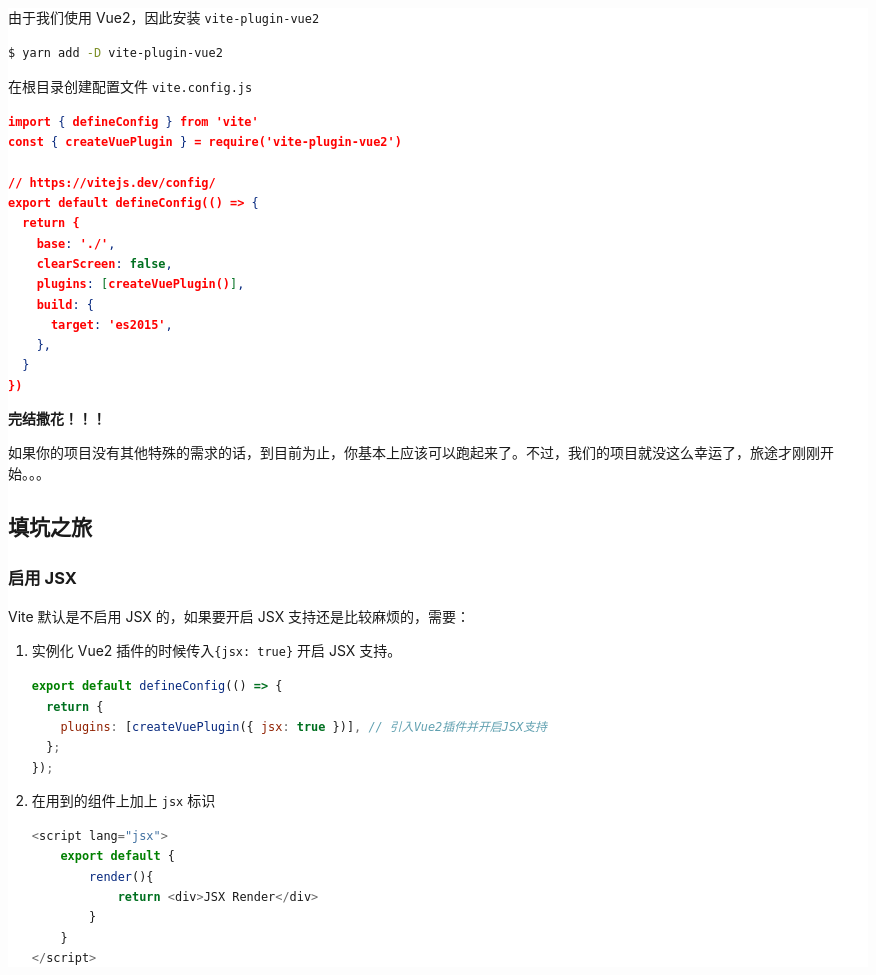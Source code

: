 由于我们使用 Vue2，因此安装 `vite-plugin-vue2`

```bash
$ yarn add -D vite-plugin-vue2
```

在根目录创建配置文件 `vite.config.js`

```json
import { defineConfig } from 'vite'
const { createVuePlugin } = require('vite-plugin-vue2')

// https://vitejs.dev/config/
export default defineConfig(() => {
  return {
    base: './',
    clearScreen: false,
    plugins: [createVuePlugin()],
    build: {
      target: 'es2015',
    },
  }
})
```

**完结撒花！！！**

如果你的项目没有其他特殊的需求的话，到目前为止，你基本上应该可以跑起来了。不过，我们的项目就没这么幸运了，旅途才刚刚开始。。。

## 填坑之旅

### 启用 JSX

Vite 默认是不启用 JSX 的，如果要开启 JSX 支持还是比较麻烦的，需要：

1. 实例化 Vue2 插件的时候传入`{jsx: true}` 开启 JSX 支持。

   ```js
   export default defineConfig(() => {
     return {
       plugins: [createVuePlugin({ jsx: true })], // 引入Vue2插件并开启JSX支持
     };
   });
   ```

2. 在用到的组件上加上 `jsx` 标识

   ```js
   <script lang="jsx">
       export default {
           render(){
               return <div>JSX Render</div>
           }
       }
   </script>
   ```
